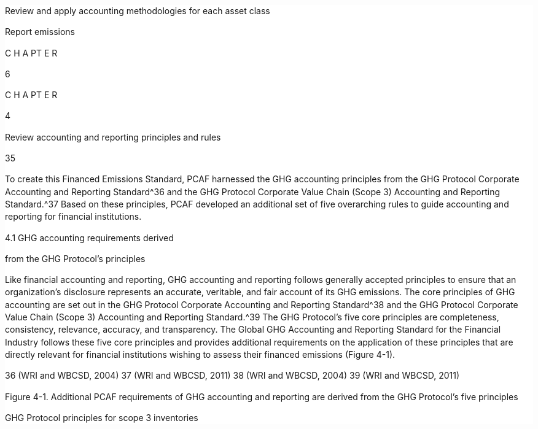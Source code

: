 
Review and apply accounting
methodologies for each asset class


Report
emissions


C H A PT E R


6


C H A PT E R


4


Review
accounting and
reporting principles
and rules



35

To create this Financed Emissions Standard, PCAF harnessed the GHG accounting principles
from the GHG Protocol Corporate Accounting and Reporting Standard^36 and the GHG Protocol
Corporate Value Chain (Scope 3) Accounting and Reporting Standard.^37 Based on these
principles, PCAF developed an additional set of five overarching rules to guide accounting and
reporting for financial institutions.

4.1 GHG accounting requirements derived

from the GHG Protocol’s principles

Like financial accounting and reporting, GHG accounting and reporting follows generally
accepted principles to ensure that an organization’s disclosure represents an accurate, veritable,
and fair account of its GHG emissions. The core principles of GHG accounting are set out in the
GHG Protocol Corporate Accounting and Reporting Standard^38 and the GHG Protocol Corporate
Value Chain (Scope 3) Accounting and Reporting Standard.^39 The GHG Protocol’s five core
principles are completeness, consistency, relevance, accuracy, and transparency. The Global GHG
Accounting and Reporting Standard for the Financial Industry follows these five core principles
and provides additional requirements on the application of these principles that are directly
relevant for financial institutions wishing to assess their financed emissions (Figure 4-1).

36 (WRI and WBCSD, 2004)
37 (WRI and WBCSD, 2011)
38 (WRI and WBCSD, 2004)
39 (WRI and WBCSD, 2011)



Figure 4-1. Additional PCAF requirements of GHG accounting and reporting
are derived from the GHG Protocol’s five principles


GHG Protocol principles for
scope 3 inventories
